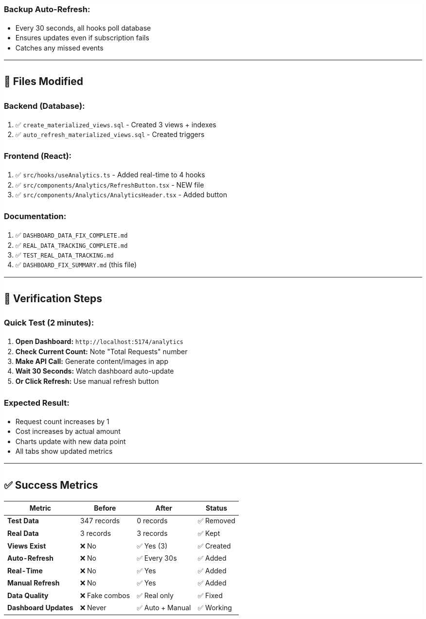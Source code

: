 ### **Backup Auto-Refresh:**
- Every 30 seconds, all hooks poll database
- Ensures updates even if subscription fails
- Catches any missed events

---

## 📁 **Files Modified**

### **Backend (Database):**
1. ✅ `create_materialized_views.sql` - Created 3 views + indexes
2. ✅ `auto_refresh_materialized_views.sql` - Created triggers

### **Frontend (React):**
1. ✅ `src/hooks/useAnalytics.ts` - Added real-time to 4 hooks
2. ✅ `src/components/Analytics/RefreshButton.tsx` - NEW file
3. ✅ `src/components/Analytics/AnalyticsHeader.tsx` - Added button

### **Documentation:**
1. ✅ `DASHBOARD_DATA_FIX_COMPLETE.md`
2. ✅ `REAL_DATA_TRACKING_COMPLETE.md`
3. ✅ `TEST_REAL_DATA_TRACKING.md`
4. ✅ `DASHBOARD_FIX_SUMMARY.md` (this file)

---

## 🎯 **Verification Steps**

### **Quick Test (2 minutes):**

1. **Open Dashboard:** `http://localhost:5174/analytics`
2. **Check Current Count:** Note "Total Requests" number
3. **Make API Call:** Generate content/images in app
4. **Wait 30 Seconds:** Watch dashboard auto-update
5. **Or Click Refresh:** Use manual refresh button

### **Expected Result:**
- Request count increases by 1
- Cost increases by actual amount
- Charts update with new data point
- All tabs show updated metrics

---

## ✅ **Success Metrics**

| Metric | Before | After | Status |
|--------|--------|-------|--------|
| **Test Data** | 347 records | 0 records | ✅ Removed |
| **Real Data** | 3 records | 3 records | ✅ Kept |
| **Views Exist** | ❌ No | ✅ Yes (3) | ✅ Created |
| **Auto-Refresh** | ❌ No | ✅ Every 30s | ✅ Added |
| **Real-Time** | ❌ No | ✅ Yes | ✅ Added |
| **Manual Refresh** | ❌ No | ✅ Yes | ✅ Added |
| **Data Quality** | ❌ Fake combos | ✅ Real only | ✅ Fixed |
| **Dashboard Updates** | ❌ Never | ✅ Auto + Manual | ✅ Working |